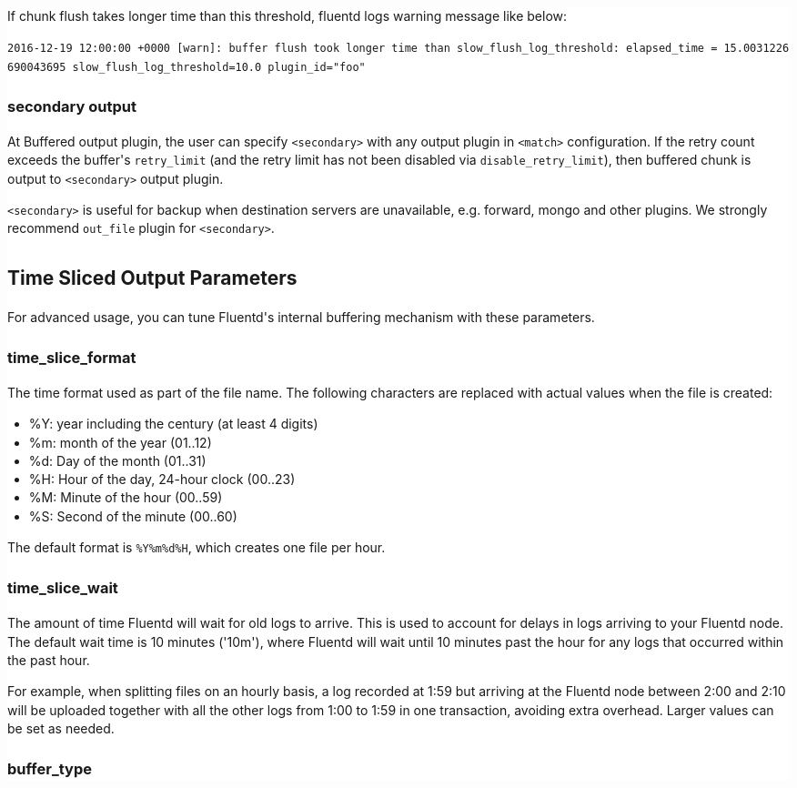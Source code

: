 If chunk flush takes longer time than this threshold, fluentd logs
warning message like below:

``` {.CodeRay}
2016-12-19 12:00:00 +0000 [warn]: buffer flush took longer time than slow_flush_log_threshold: elapsed_time = 15.0031226690043695 slow_flush_log_threshold=10.0 plugin_id="foo"
```

### secondary output

At Buffered output plugin, the user can specify `<secondary>` with any
output plugin in `<match>` configuration. If the retry count exceeds the
buffer's `retry_limit` (and the retry limit has not been disabled via
`disable_retry_limit`), then buffered chunk is output to `<secondary>`
output plugin.

`<secondary>` is useful for backup when destination servers are
unavailable, e.g. forward, mongo and other plugins. We strongly
recommend `out_file` plugin for `<secondary>`.

Time Sliced Output Parameters
-----------------------------

For advanced usage, you can tune Fluentd's internal buffering mechanism
with these parameters.

### time\_slice\_format

The time format used as part of the file name. The following characters
are replaced with actual values when the file is created:

-   \%Y: year including the century (at least 4 digits)
-   \%m: month of the year (01..12)
-   \%d: Day of the month (01..31)
-   \%H: Hour of the day, 24-hour clock (00..23)
-   \%M: Minute of the hour (00..59)
-   \%S: Second of the minute (00..60)

The default format is `%Y%m%d%H`, which creates one file per hour.

### time\_slice\_wait

The amount of time Fluentd will wait for old logs to arrive. This is
used to account for delays in logs arriving to your Fluentd node. The
default wait time is 10 minutes ('10m'), where Fluentd will wait until
10 minutes past the hour for any logs that occurred within the past
hour.

For example, when splitting files on an hourly basis, a log recorded at
1:59 but arriving at the Fluentd node between 2:00 and 2:10 will be
uploaded together with all the other logs from 1:00 to 1:59 in one
transaction, avoiding extra overhead. Larger values can be set as
needed.

### buffer\_type
